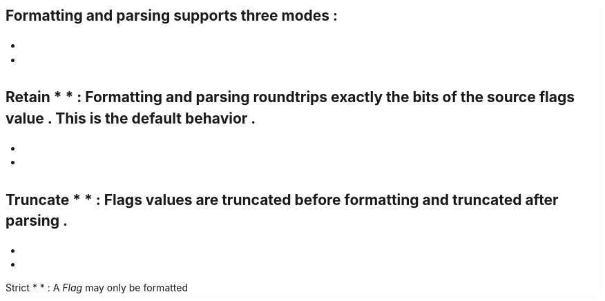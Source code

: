 Formatting
and
parsing
supports
three
modes
:
-
*
*
Retain
*
*
:
Formatting
and
parsing
roundtrips
exactly
the
bits
of
the
source
flags
value
.
This
is
the
default
behavior
.
-
*
*
Truncate
*
*
:
Flags
values
are
truncated
before
formatting
and
truncated
after
parsing
.
-
*
*
Strict
*
*
:
A
_Flag_
may
only
be
formatted